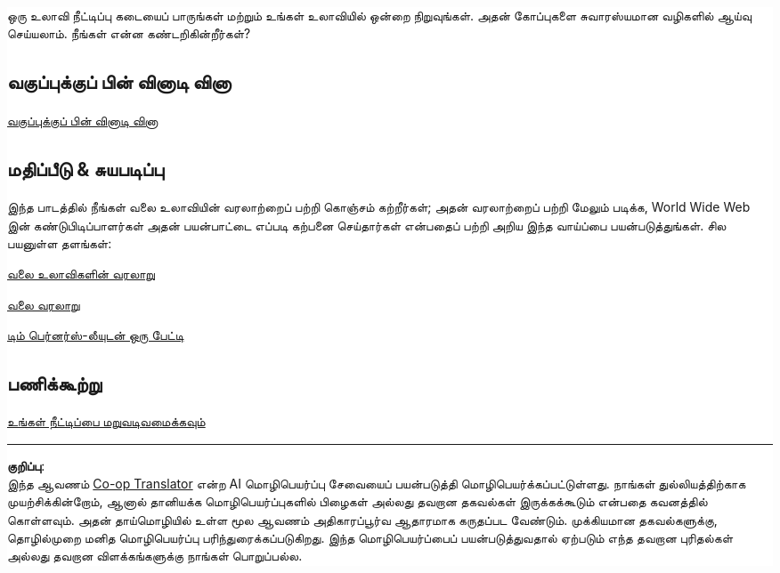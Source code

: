 ஒரு உலாவி நீட்டிப்பு கடையைப் பாருங்கள் மற்றும் உங்கள் உலாவியில் ஒன்றை நிறுவுங்கள். அதன் கோப்புகளை சுவாரஸ்யமான வழிகளில் ஆய்வு செய்யலாம். நீங்கள் என்ன கண்டறிகின்றீர்கள்?

## வகுப்புக்குப் பின் வினாடி வினா

[வகுப்புக்குப் பின் வினாடி வினா](https://ff-quizzes.netlify.app/web/quiz/24)

## மதிப்பீடு & சுயபடிப்பு

இந்த பாடத்தில் நீங்கள் வலை உலாவியின் வரலாற்றைப் பற்றி கொஞ்சம் கற்றீர்கள்; அதன் வரலாற்றைப் பற்றி மேலும் படிக்க, World Wide Web இன் கண்டுபிடிப்பாளர்கள் அதன் பயன்பாட்டை எப்படி கற்பனை செய்தார்கள் என்பதைப் பற்றி அறிய இந்த வாய்ப்பை பயன்படுத்துங்கள். சில பயனுள்ள தளங்கள்:

[வலை உலாவிகளின் வரலாறு](https://www.mozilla.org/firefox/browsers/browser-history/)

[வலை வரலாறு](https://webfoundation.org/about/vision/history-of-the-web/)

[டிம் பெர்னர்ஸ்-லீயுடன் ஒரு பேட்டி](https://www.theguardian.com/technology/2019/mar/12/tim-berners-lee-on-30-years-of-the-web-if-we-dream-a-little-we-can-get-the-web-we-want)

## பணிக்கூற்று 

[உங்கள் நீட்டிப்பை மறுவடிவமைக்கவும்](assignment.md)

---

**குறிப்பு**:  
இந்த ஆவணம் [Co-op Translator](https://github.com/Azure/co-op-translator) என்ற AI மொழிபெயர்ப்பு சேவையைப் பயன்படுத்தி மொழிபெயர்க்கப்பட்டுள்ளது. நாங்கள் துல்லியத்திற்காக முயற்சிக்கின்றோம், ஆனால் தானியக்க மொழிபெயர்ப்புகளில் பிழைகள் அல்லது தவறான தகவல்கள் இருக்கக்கூடும் என்பதை கவனத்தில் கொள்ளவும். அதன் தாய்மொழியில் உள்ள மூல ஆவணம் அதிகாரப்பூர்வ ஆதாரமாக கருதப்பட வேண்டும். முக்கியமான தகவல்களுக்கு, தொழில்முறை மனித மொழிபெயர்ப்பு பரிந்துரைக்கப்படுகிறது. இந்த மொழிபெயர்ப்பைப் பயன்படுத்துவதால் ஏற்படும் எந்த தவறான புரிதல்கள் அல்லது தவறான விளக்கங்களுக்கு நாங்கள் பொறுப்பல்ல.